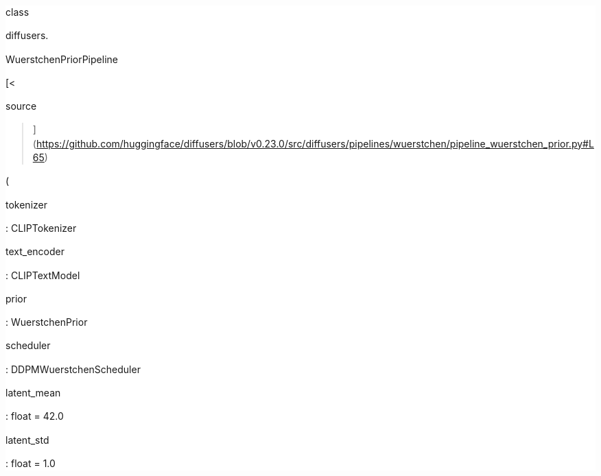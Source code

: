 
### 




 class
 

 diffusers.
 

 WuerstchenPriorPipeline




[<
 

 source
 

 >](https://github.com/huggingface/diffusers/blob/v0.23.0/src/diffusers/pipelines/wuerstchen/pipeline_wuerstchen_prior.py#L65)



 (
 


 tokenizer
 
 : CLIPTokenizer
 




 text\_encoder
 
 : CLIPTextModel
 




 prior
 
 : WuerstchenPrior
 




 scheduler
 
 : DDPMWuerstchenScheduler
 




 latent\_mean
 
 : float = 42.0
 




 latent\_std
 
 : float = 1.0
 